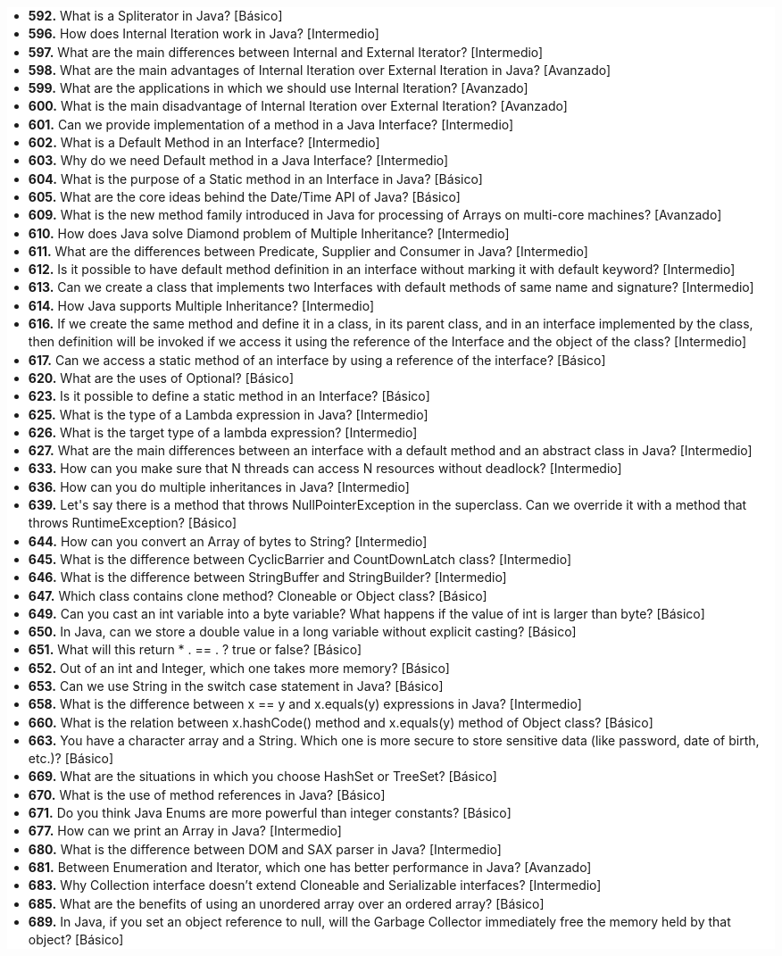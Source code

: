 - **592.** What is a Spliterator in Java? [Básico]
- **596.** How does Internal Iteration work in Java? [Intermedio]
- **597.** What are the main differences between Internal and External Iterator? [Intermedio]
- **598.** What are the main advantages of Internal Iteration over External Iteration in Java? [Avanzado]
- **599.** What are the applications in which we should use Internal Iteration? [Avanzado]
- **600.** What is the main disadvantage of Internal Iteration over External Iteration? [Avanzado]
- **601.** Can we provide implementation of a method in a Java Interface? [Intermedio]
- **602.** What is a Default Method in an Interface? [Intermedio]
- **603.** Why do we need Default method in a Java Interface? [Intermedio]
- **604.** What is the purpose of a Static method in an Interface in Java? [Básico]
- **605.** What are the core ideas behind the Date/Time API of Java? [Básico]
- **609.** What is the new method family introduced in Java for processing of Arrays on multi-core machines? [Avanzado]
- **610.** How does Java solve Diamond problem of Multiple Inheritance? [Intermedio]
- **611.** What are the differences between Predicate, Supplier and Consumer in Java? [Intermedio]
- **612.** Is it possible to have default method definition in an interface without marking it with default keyword? [Intermedio]
- **613.** Can we create a class that implements two Interfaces with default methods of same name and signature? [Intermedio]
- **614.** How Java supports Multiple Inheritance? [Intermedio]
- **616.** If we create the same method and define it in a class, in its parent class, and in an interface implemented by the class, then definition will be invoked if we access it using the reference of the Interface and the object of the class? [Intermedio]
- **617.** Can we access a static method of an interface by using a reference of the interface? [Básico]
- **620.** What are the uses of Optional? [Básico]
- **623.** Is it possible to define a static method in an Interface? [Básico]
- **625.** What is the type of a Lambda expression in Java? [Intermedio]
- **626.** What is the target type of a lambda expression? [Intermedio]
- **627.** What are the main differences between an interface with a default method and an abstract class in Java? [Intermedio]
- **633.** How can you make sure that N threads can access N resources without deadlock? [Intermedio]
- **636.** How can you do multiple inheritances in Java? [Intermedio]
- **639.** Let's say there is a method that throws NullPointerException in the superclass. Can we override it with a method that throws RuntimeException? [Básico]
- **644.** How can you convert an Array of bytes to String? [Intermedio]
- **645.** What is the difference between CyclicBarrier and CountDownLatch class? [Intermedio]
- **646.** What is the difference between StringBuffer and StringBuilder? [Intermedio]
- **647.** Which class contains clone method? Cloneable or Object class? [Básico]
- **649.** Can you cast an int variable into a byte variable? What happens if the value of int is larger than byte? [Básico]
- **650.** In Java, can we store a double value in a long variable without explicit casting? [Básico]
- **651.** What will this return * . == . ? true or false? [Básico]
- **652.** Out of an int and Integer, which one takes more memory? [Básico]
- **653.** Can we use String in the switch case statement in Java? [Básico]
- **658.** What is the difference between x == y and x.equals(y) expressions in Java? [Intermedio]
- **660.** What is the relation between x.hashCode() method and x.equals(y) method of Object class? [Básico]
- **663.** You have a character array and a String. Which one is more secure to store sensitive data (like password, date of birth, etc.)? [Básico]
- **669.** What are the situations in which you choose HashSet or TreeSet? [Básico]
- **670.** What is the use of method references in Java? [Básico]
- **671.** Do you think Java Enums are more powerful than integer constants? [Básico]
- **677.** How can we print an Array in Java? [Intermedio]
- **680.** What is the difference between DOM and SAX parser in Java? [Intermedio]
- **681.** Between Enumeration and Iterator, which one has better performance in Java? [Avanzado]
- **683.** Why Collection interface doesn’t extend Cloneable and Serializable interfaces? [Intermedio]
- **685.** What are the benefits of using an unordered array over an ordered array? [Básico]
- **689.** In Java, if you set an object reference to null, will the Garbage Collector immediately free the memory held by that object? [Básico]